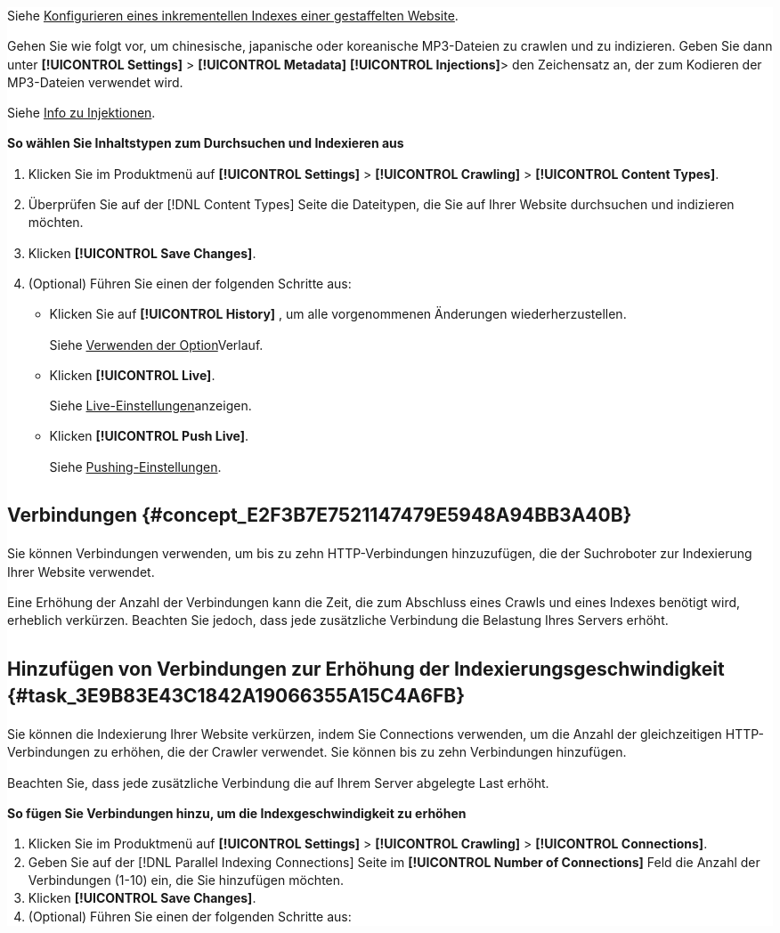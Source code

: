 Siehe [Konfigurieren eines inkrementellen Indexes einer gestaffelten Website](../c-about-index-menu/c-about-incremental-index.md#task_46A367B0786C4C90BFFA5D3F95FD86C0).

Gehen Sie wie folgt vor, um chinesische, japanische oder koreanische MP3-Dateien zu crawlen und zu indizieren. Geben Sie dann unter **[!UICONTROL Settings]** > **[!UICONTROL Metadata]** **[!UICONTROL Injections]**> den Zeichensatz an, der zum Kodieren der MP3-Dateien verwendet wird.

Siehe [Info zu Injektionen](../c-about-settings-menu/c-about-metadata-menu.md#concept_DA091920671948A0A893A26B3A2FAAE5).

**So wählen Sie Inhaltstypen zum Durchsuchen und Indexieren aus**

1. Klicken Sie im Produktmenü auf **[!UICONTROL Settings]** > **[!UICONTROL Crawling]** > **[!UICONTROL Content Types]**.
1. Überprüfen Sie auf der [!DNL Content Types] Seite die Dateitypen, die Sie auf Ihrer Website durchsuchen und indizieren möchten.
1. Klicken **[!UICONTROL Save Changes]**.
1. (Optional) Führen Sie einen der folgenden Schritte aus:

   * Klicken Sie auf **[!UICONTROL History]** , um alle vorgenommenen Änderungen wiederherzustellen.

      Siehe [Verwenden der Option](../t-using-the-history-option.md#task_70DD3F87A67242BBBD2CB27156F43002)Verlauf.

   * Klicken **[!UICONTROL Live]**.

      Siehe [Live-Einstellungen](../c-about-staging.md#task_401A0EBDB5DB4D4CA933CBA7BECDC10F)anzeigen.

   * Klicken **[!UICONTROL Push Live]**.

      Siehe [Pushing-Einstellungen](../c-about-staging.md#task_44306783B4C0408AAA58B471DAF2D9A4).

## Verbindungen {#concept_E2F3B7E7521147479E5948A94BB3A40B}

Sie können Verbindungen verwenden, um bis zu zehn HTTP-Verbindungen hinzuzufügen, die der Suchroboter zur Indexierung Ihrer Website verwendet.

Eine Erhöhung der Anzahl der Verbindungen kann die Zeit, die zum Abschluss eines Crawls und eines Indexes benötigt wird, erheblich verkürzen. Beachten Sie jedoch, dass jede zusätzliche Verbindung die Belastung Ihres Servers erhöht.

## Hinzufügen von Verbindungen zur Erhöhung der Indexierungsgeschwindigkeit {#task_3E9B83E43C1842A19066355A15C4A6FB}

Sie können die Indexierung Ihrer Website verkürzen, indem Sie Connections verwenden, um die Anzahl der gleichzeitigen HTTP-Verbindungen zu erhöhen, die der Crawler verwendet. Sie können bis zu zehn Verbindungen hinzufügen.

Beachten Sie, dass jede zusätzliche Verbindung die auf Ihrem Server abgelegte Last erhöht.

**So fügen Sie Verbindungen hinzu, um die Indexgeschwindigkeit zu erhöhen**

1. Klicken Sie im Produktmenü auf **[!UICONTROL Settings]** > **[!UICONTROL Crawling]** > **[!UICONTROL Connections]**.
1. Geben Sie auf der [!DNL Parallel Indexing Connections] Seite im **[!UICONTROL Number of Connections]** Feld die Anzahl der Verbindungen (1-10) ein, die Sie hinzufügen möchten.
1. Klicken **[!UICONTROL Save Changes]**.
1. (Optional) Führen Sie einen der folgenden Schritte aus:
